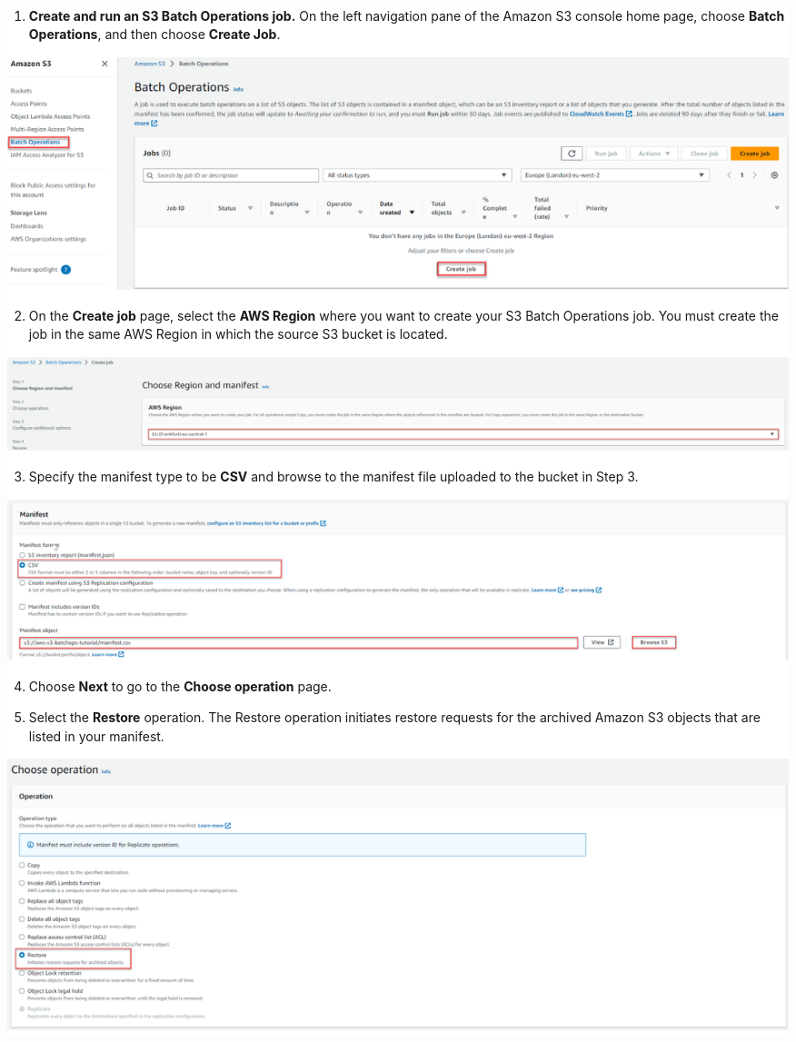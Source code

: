 1. **Create and run an S3 Batch Operations job.** On the left navigation pane of the Amazon S3 console home page, choose **Batch Operations**, and then choose **Create Job**.

![batch operations console](Images/image(11).png)

2. On the **Create job** page, select the **AWS Region** where you want to create your S3 Batch Operations job. You must create the job in the same AWS Region in which the source S3 bucket is located.

![create batch job](Images/image(12).png)

3. Specify the manifest type to be **CSV** and browse to the manifest file uploaded to the bucket in Step 3.

![specify csv for manifest type](Images/image(13).png)

4. Choose **Next** to go to the **Choose operation** page.

5. Select the **Restore** operation. The Restore operation initiates restore requests for the archived Amazon S3 objects that are listed in your manifest.

![batch operation select](Images/image(14).png)
